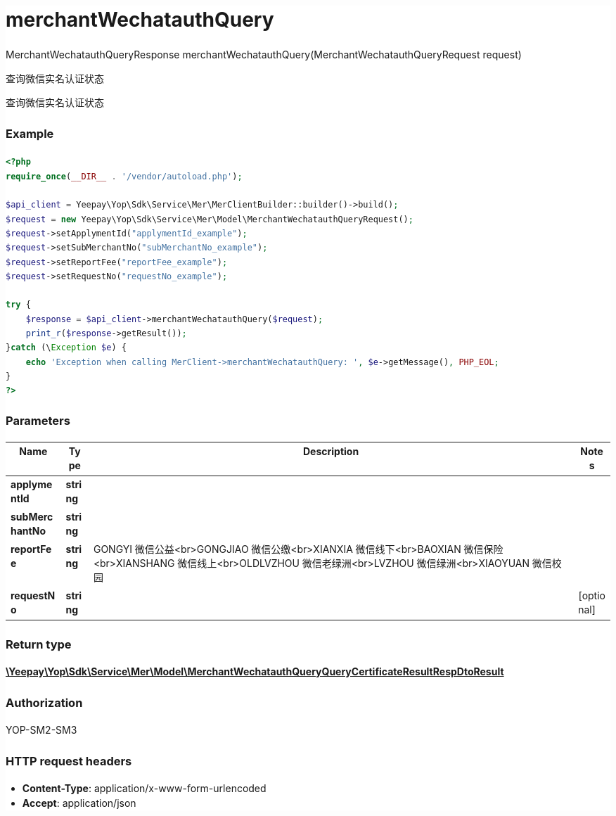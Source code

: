 # **merchantWechatauthQuery**
MerchantWechatauthQueryResponse merchantWechatauthQuery(MerchantWechatauthQueryRequest request)

查询微信实名认证状态

查询微信实名认证状态

### Example
```php
<?php
require_once(__DIR__ . '/vendor/autoload.php');

$api_client = Yeepay\Yop\Sdk\Service\Mer\MerClientBuilder::builder()->build();
$request = new Yeepay\Yop\Sdk\Service\Mer\Model\MerchantWechatauthQueryRequest();
$request->setApplymentId("applymentId_example");
$request->setSubMerchantNo("subMerchantNo_example");
$request->setReportFee("reportFee_example");
$request->setRequestNo("requestNo_example");

try {
    $response = $api_client->merchantWechatauthQuery($request);
    print_r($response->getResult());
}catch (\Exception $e) {
    echo 'Exception when calling MerClient->merchantWechatauthQuery: ', $e->getMessage(), PHP_EOL;
}
?>
```

### Parameters

Name | Type | Description  | Notes
------------- | ------------- | ------------- | -------------
 **applymentId** | **string**|  |
 **subMerchantNo** | **string**|  |
 **reportFee** | **string**| GONGYI 微信公益&lt;br&gt;GONGJIAO 微信公缴&lt;br&gt;XIANXIA 微信线下&lt;br&gt;BAOXIAN 微信保险&lt;br&gt;XIANSHANG 微信线上&lt;br&gt;OLDLVZHOU 微信老绿洲&lt;br&gt;LVZHOU 微信绿洲&lt;br&gt;XIAOYUAN 微信校园 |
 **requestNo** | **string**|  | [optional]

### Return type
[**\Yeepay\Yop\Sdk\Service\Mer\Model\MerchantWechatauthQueryQueryCertificateResultRespDtoResult**](../Model/MerchantWechatauthQueryQueryCertificateResultRespDtoResult.md)
### Authorization

YOP-SM2-SM3


### HTTP request headers

 - **Content-Type**: application/x-www-form-urlencoded
 - **Accept**: application/json
